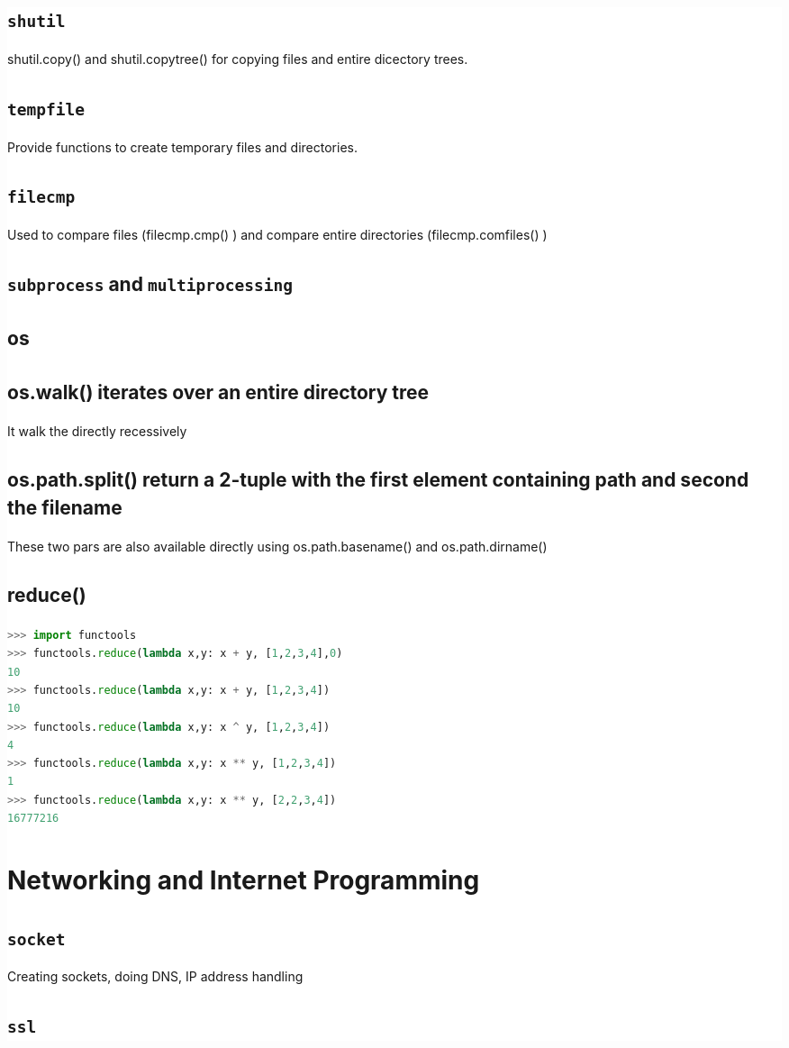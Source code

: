 ## `shutil`

shutil.copy() and shutil.copytree() for copying files and entire dicectory trees.

## `tempfile`

Provide functions to create temporary files and directories.

## `filecmp`

Used to compare files (filecmp.cmp() ) and compare entire directories (filecmp.comfiles() )

## `subprocess` and `multiprocessing`

## os

## os.walk() iterates over an entire directory tree

It walk the directly recessively

## os.path.split() return a 2-tuple with the first element containing path and second the filename

These two pars are also available directly using os.path.basename() and os.path.dirname()

## reduce()
```python
>>> import functools
>>> functools.reduce(lambda x,y: x + y, [1,2,3,4],0)
10
>>> functools.reduce(lambda x,y: x + y, [1,2,3,4])
10
>>> functools.reduce(lambda x,y: x ^ y, [1,2,3,4])
4
>>> functools.reduce(lambda x,y: x ** y, [1,2,3,4])
1
>>> functools.reduce(lambda x,y: x ** y, [2,2,3,4])
16777216
```

# Networking and Internet Programming

## `socket`

Creating sockets, doing DNS, IP address handling

##  `ssl`

